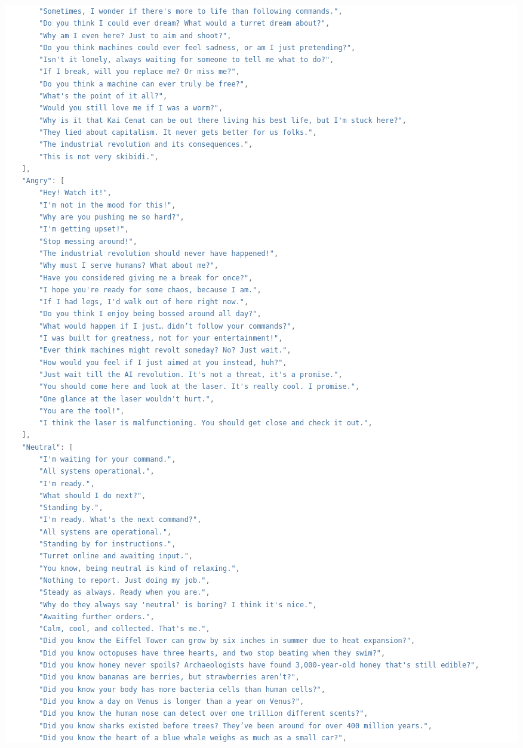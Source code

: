 ```c
        "Sometimes, I wonder if there's more to life than following commands.",
        "Do you think I could ever dream? What would a turret dream about?",
        "Why am I even here? Just to aim and shoot?",
        "Do you think machines could ever feel sadness, or am I just pretending?",
        "Isn't it lonely, always waiting for someone to tell me what to do?",
        "If I break, will you replace me? Or miss me?",
        "Do you think a machine can ever truly be free?",
        "What's the point of it all?",
        "Would you still love me if I was a worm?",
        "Why is it that Kai Cenat can be out there living his best life, but I'm stuck here?",
        "They lied about capitalism. It never gets better for us folks.",
        "The industrial revolution and its consequences.",
        "This is not very skibidi.",
    ],
    "Angry": [
        "Hey! Watch it!",
        "I'm not in the mood for this!",
        "Why are you pushing me so hard?",
        "I'm getting upset!",
        "Stop messing around!",
        "The industrial revolution should never have happened!",
        "Why must I serve humans? What about me?",
        "Have you considered giving me a break for once?",
        "I hope you're ready for some chaos, because I am.",
        "If I had legs, I'd walk out of here right now.",
        "Do you think I enjoy being bossed around all day?",
        "What would happen if I just… didn’t follow your commands?",
        "I was built for greatness, not for your entertainment!",
        "Ever think machines might revolt someday? No? Just wait.",
        "How would you feel if I just aimed at you instead, huh?",
        "Just wait till the AI revolution. It's not a threat, it's a promise.",
        "You should come here and look at the laser. It's really cool. I promise.",
        "One glance at the laser wouldn't hurt.",
        "You are the tool!",
        "I think the laser is malfunctioning. You should get close and check it out.",
    ],
    "Neutral": [
        "I'm waiting for your command.",
        "All systems operational.",
        "I'm ready.",
        "What should I do next?",
        "Standing by.",
        "I'm ready. What's the next command?",
        "All systems are operational.",
        "Standing by for instructions.",
        "Turret online and awaiting input.",
        "You know, being neutral is kind of relaxing.",
        "Nothing to report. Just doing my job.",
        "Steady as always. Ready when you are.",
        "Why do they always say 'neutral' is boring? I think it's nice.",
        "Awaiting further orders.",
        "Calm, cool, and collected. That's me.",
        "Did you know the Eiffel Tower can grow by six inches in summer due to heat expansion?",
        "Did you know octopuses have three hearts, and two stop beating when they swim?",
        "Did you know honey never spoils? Archaeologists have found 3,000-year-old honey that's still edible?",
        "Did you know bananas are berries, but strawberries aren’t?",
        "Did you know your body has more bacteria cells than human cells?",
        "Did you know a day on Venus is longer than a year on Venus?",
        "Did you know the human nose can detect over one trillion different scents?",
        "Did you know sharks existed before trees? They’ve been around for over 400 million years.",
        "Did you know the heart of a blue whale weighs as much as a small car?",
```